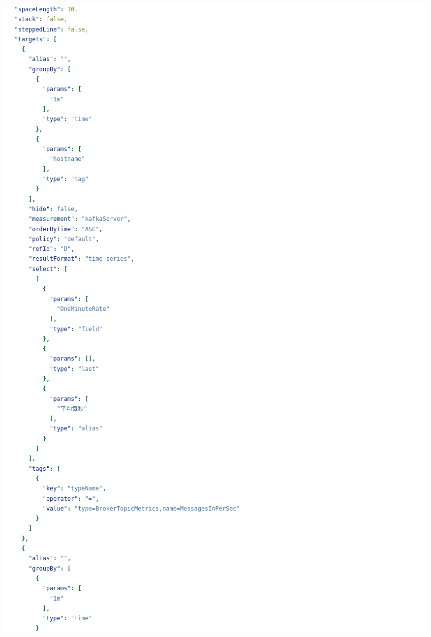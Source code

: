    ```yaml
      "spaceLength": 10,
      "stack": false,
      "steppedLine": false,
      "targets": [
        {
          "alias": "",
          "groupBy": [
            {
              "params": [
                "1m"
              ],
              "type": "time"
            },
            {
              "params": [
                "hostname"
              ],
              "type": "tag"
            }
          ],
          "hide": false,
          "measurement": "kafkaServer",
          "orderByTime": "ASC",
          "policy": "default",
          "refId": "D",
          "resultFormat": "time_series",
          "select": [
            [
              {
                "params": [
                  "OneMinuteRate"
                ],
                "type": "field"
              },
              {
                "params": [],
                "type": "last"
              },
              {
                "params": [
                  "平均每秒"
                ],
                "type": "alias"
              }
            ]
          ],
          "tags": [
            {
              "key": "typeName",
              "operator": "=",
              "value": "type=BrokerTopicMetrics,name=MessagesInPerSec"
            }
          ]
        },
        {
          "alias": "",
          "groupBy": [
            {
              "params": [
                "1m"
              ],
              "type": "time"
            }
   ```